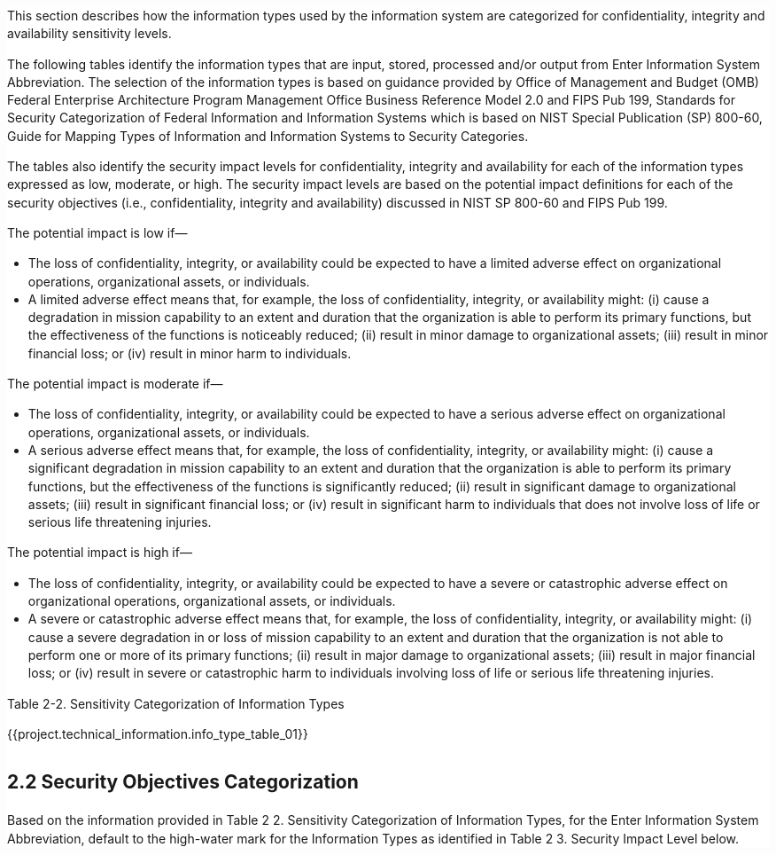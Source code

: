 This section describes how the information types used by the information system are categorized for confidentiality, integrity and availability sensitivity levels.

The following tables identify the information types that are input, stored, processed and/or output from Enter Information System Abbreviation.  The selection of the information types is based on guidance provided by Office of Management and Budget (OMB) Federal Enterprise Architecture Program Management Office Business Reference Model 2.0 and FIPS Pub 199, Standards for Security Categorization of Federal Information and Information Systems which is based on NIST Special Publication (SP) 800-60, Guide for Mapping Types of Information and Information Systems to Security Categories.

The tables also identify the security impact levels for confidentiality, integrity and availability for each of the information types expressed as low, moderate, or high.  The security impact levels are based on the potential impact definitions for each of the security objectives (i.e., confidentiality, integrity and availability) discussed in NIST SP 800-60 and FIPS Pub 199.

The potential impact is low if—

* The loss of confidentiality, integrity, or availability could be expected to have a limited adverse effect on organizational operations, organizational assets, or individuals.
* A limited adverse effect means that, for example, the loss of confidentiality, integrity, or availability might: (i) cause a degradation in mission capability to an extent and duration that the organization is able to perform its primary functions, but the effectiveness of the functions is noticeably reduced; (ii) result in minor damage to organizational assets; (iii) result in minor financial loss; or (iv) result in minor harm to individuals.

The potential impact is moderate if—

* The loss of confidentiality, integrity, or availability could be expected to have a serious adverse effect on organizational operations, organizational assets, or individuals.
* A serious adverse effect means that, for example, the loss of confidentiality, integrity, or availability might: (i) cause a significant degradation in mission capability to an extent and duration that the organization is able to perform its primary functions, but the effectiveness of the functions is significantly reduced; (ii) result in significant damage to organizational assets; (iii) result in significant financial loss; or (iv) result in significant harm to individuals that does not involve loss of life or serious life threatening injuries.

The potential impact is high if—

* The loss of confidentiality, integrity, or availability could be expected to have a severe or catastrophic adverse effect on organizational operations, organizational assets, or individuals.
* A severe or catastrophic adverse effect means that, for example, the loss of confidentiality, integrity, or availability might: (i) cause a severe degradation in or loss of mission capability to an extent and duration that the organization is not able to perform one or more of its primary functions; (ii) result in major damage to organizational assets; (iii) result in major financial loss; or (iv) result in severe or catastrophic harm to individuals involving loss of life or serious life threatening injuries.

<span class="table-caption">Table 2-2. Sensitivity Categorization of Information Types</span>

{{project.technical_information.info_type_table_01}}
</section>
<section>
<h2>2.2 Security Objectives Categorization</h2>

Based on the information provided in Table 2 2. Sensitivity Categorization of Information Types, for the Enter Information System Abbreviation, default to the high-water mark for the Information Types as identified in Table 2 3. Security Impact Level below.
